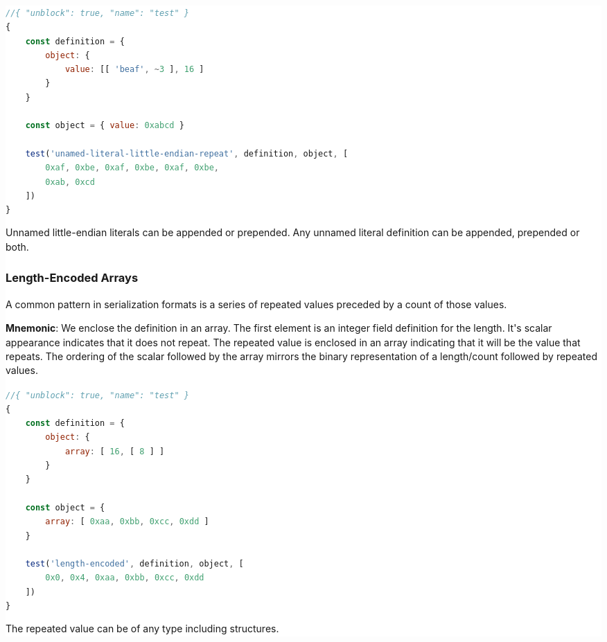 ```javascript
//{ "unblock": true, "name": "test" }
{
    const definition = {
        object: {
            value: [[ 'beaf', ~3 ], 16 ]
        }
    }

    const object = { value: 0xabcd }

    test('unamed-literal-little-endian-repeat', definition, object, [
        0xaf, 0xbe, 0xaf, 0xbe, 0xaf, 0xbe,
        0xab, 0xcd
    ])
}
```

Unnamed little-endian literals can be appended or prepended. Any unnamed literal
definition can be appended, prepended or both.

### Length-Encoded Arrays

A common pattern in serialization formats is a series of repeated values
preceded by a count of those values.

**Mnemonic**: We enclose the definition in an array. The first element is an
integer field definition for the length. It's scalar appearance indicates that
it does not repeat. The repeated value is enclosed in an array indicating that
it will be the value that repeats. The ordering of the scalar followed by the
array mirrors the binary representation of a length/count followed by repeated
values.

```javascript
//{ "unblock": true, "name": "test" }
{
    const definition = {
        object: {
            array: [ 16, [ 8 ] ]
        }
    }

    const object = {
        array: [ 0xaa, 0xbb, 0xcc, 0xdd ]
    }

    test('length-encoded', definition, object, [
        0x0, 0x4, 0xaa, 0xbb, 0xcc, 0xdd
    ])
}
```

The repeated value can be of any type including structures.
